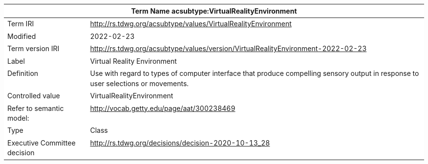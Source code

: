 <table>
	<thead>
		<tr>
			<th colspan="2"><a id="acsubtype_VirtualRealityEnvironment"></a>Term Name  acsubtype:VirtualRealityEnvironment</th>
		</tr>
	</thead>
	<tbody>
		<tr>
			<td>Term IRI</td>
			<td><a href="http://rs.tdwg.org/acsubtype/values/VirtualRealityEnvironment">http://rs.tdwg.org/acsubtype/values/VirtualRealityEnvironment</a></td>
		</tr>
		<tr>
			<td>Modified</td>
			<td>2022-02-23</td>
		</tr>
		<tr>
			<td>Term version IRI</td>
			<td><a href="http://rs.tdwg.org/acsubtype/values/version/VirtualRealityEnvironment-2022-02-23">http://rs.tdwg.org/acsubtype/values/version/VirtualRealityEnvironment-2022-02-23</a></td>
		</tr>
		<tr>
			<td>Label</td>
			<td>Virtual Reality Environment</td>
		</tr>
		<tr>
			<td>Definition</td>
			<td>Use with regard to types of computer interface that produce compelling sensory output in response to user selections or movements.</td>
		</tr>
		<tr>
			<td>Controlled value</td>
			<td>VirtualRealityEnvironment</td>
		</tr>
		<tr>
			<td>Refer to semantic model:</td>
			<td><a href="http://vocab.getty.edu/page/aat/300238469">http://vocab.getty.edu/page/aat/300238469</a></td>
		</tr>
		<tr>
			<td>Type</td>
			<td>Class</td>
		</tr>
		<tr>
			<td>Executive Committee decision</td>
			<td><a href="http://rs.tdwg.org/decisions/decision-2020-10-13_28">http://rs.tdwg.org/decisions/decision-2020-10-13_28</a></td>
		</tr>
	</tbody>
</table>


